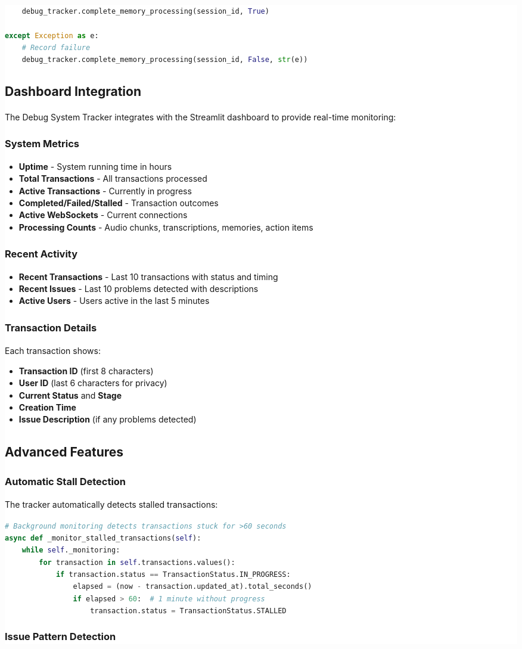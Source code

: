 ```python
    debug_tracker.complete_memory_processing(session_id, True)
    
except Exception as e:
    # Record failure
    debug_tracker.complete_memory_processing(session_id, False, str(e))
```

## Dashboard Integration

The Debug System Tracker integrates with the Streamlit dashboard to provide real-time monitoring:

### System Metrics
- **Uptime** - System running time in hours
- **Total Transactions** - All transactions processed
- **Active Transactions** - Currently in progress
- **Completed/Failed/Stalled** - Transaction outcomes
- **Active WebSockets** - Current connections
- **Processing Counts** - Audio chunks, transcriptions, memories, action items

### Recent Activity
- **Recent Transactions** - Last 10 transactions with status and timing
- **Recent Issues** - Last 10 problems detected with descriptions
- **Active Users** - Users active in the last 5 minutes

### Transaction Details
Each transaction shows:
- **Transaction ID** (first 8 characters)
- **User ID** (last 6 characters for privacy)
- **Current Status** and **Stage**
- **Creation Time**
- **Issue Description** (if any problems detected)

## Advanced Features

### Automatic Stall Detection

The tracker automatically detects stalled transactions:

```python
# Background monitoring detects transactions stuck for >60 seconds
async def _monitor_stalled_transactions(self):
    while self._monitoring:
        for transaction in self.transactions.values():
            if transaction.status == TransactionStatus.IN_PROGRESS:
                elapsed = (now - transaction.updated_at).total_seconds()
                if elapsed > 60:  # 1 minute without progress
                    transaction.status = TransactionStatus.STALLED
```

### Issue Pattern Detection
